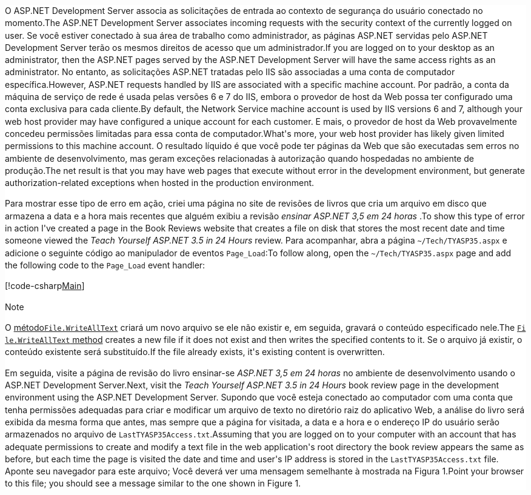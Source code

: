 <span data-ttu-id="959e0-131">O ASP.NET Development Server associa as solicitações de entrada ao contexto de segurança do usuário conectado no momento.</span><span class="sxs-lookup"><span data-stu-id="959e0-131">The ASP.NET Development Server associates incoming requests with the security context of the currently logged on user.</span></span> <span data-ttu-id="959e0-132">Se você estiver conectado à sua área de trabalho como administrador, as páginas ASP.NET servidas pelo ASP.NET Development Server terão os mesmos direitos de acesso que um administrador.</span><span class="sxs-lookup"><span data-stu-id="959e0-132">If you are logged on to your desktop as an administrator, then the ASP.NET pages served by the ASP.NET Development Server will have the same access rights as an administrator.</span></span> <span data-ttu-id="959e0-133">No entanto, as solicitações ASP.NET tratadas pelo IIS são associadas a uma conta de computador específica.</span><span class="sxs-lookup"><span data-stu-id="959e0-133">However, ASP.NET requests handled by IIS are associated with a specific machine account.</span></span> <span data-ttu-id="959e0-134">Por padrão, a conta da máquina de serviço de rede é usada pelas versões 6 e 7 do IIS, embora o provedor de host da Web possa ter configurado uma conta exclusiva para cada cliente.</span><span class="sxs-lookup"><span data-stu-id="959e0-134">By default, the Network Service machine account is used by IIS versions 6 and 7, although your web host provider may have configured a unique account for each customer.</span></span> <span data-ttu-id="959e0-135">E mais, o provedor de host da Web provavelmente concedeu permissões limitadas para essa conta de computador.</span><span class="sxs-lookup"><span data-stu-id="959e0-135">What's more, your web host provider has likely given limited permissions to this machine account.</span></span> <span data-ttu-id="959e0-136">O resultado líquido é que você pode ter páginas da Web que são executadas sem erros no ambiente de desenvolvimento, mas geram exceções relacionadas à autorização quando hospedadas no ambiente de produção.</span><span class="sxs-lookup"><span data-stu-id="959e0-136">The net result is that you may have web pages that execute without error in the development environment, but generate authorization-related exceptions when hosted in the production environment.</span></span>

<span data-ttu-id="959e0-137">Para mostrar esse tipo de erro em ação, criei uma página no site de revisões de livros que cria um arquivo em disco que armazena a data e a hora mais recentes que alguém exibiu a revisão *ensinar ASP.NET 3,5 em 24 horas* .</span><span class="sxs-lookup"><span data-stu-id="959e0-137">To show this type of error in action I've created a page in the Book Reviews website that creates a file on disk that stores the most recent date and time someone viewed the *Teach Yourself ASP.NET 3.5 in 24 Hours* review.</span></span> <span data-ttu-id="959e0-138">Para acompanhar, abra a página `~/Tech/TYASP35.aspx` e adicione o seguinte código ao manipulador de eventos `Page_Load`:</span><span class="sxs-lookup"><span data-stu-id="959e0-138">To follow along, open the `~/Tech/TYASP35.aspx` page and add the following code to the `Page_Load` event handler:</span></span>

[!code-csharp[Main](core-differences-between-iis-and-the-asp-net-development-server-cs/samples/sample1.cs)]

> [!NOTE]
> <span data-ttu-id="959e0-139">O [método`File.WriteAllText`](https://msdn.microsoft.com/library/system.io.file.writealltext.aspx) criará um novo arquivo se ele não existir e, em seguida, gravará o conteúdo especificado nele.</span><span class="sxs-lookup"><span data-stu-id="959e0-139">The [`File.WriteAllText` method](https://msdn.microsoft.com/library/system.io.file.writealltext.aspx) creates a new file if it does not exist and then writes the specified contents to it.</span></span> <span data-ttu-id="959e0-140">Se o arquivo já existir, o conteúdo existente será substituído.</span><span class="sxs-lookup"><span data-stu-id="959e0-140">If the file already exists, it's existing content is overwritten.</span></span>

<span data-ttu-id="959e0-141">Em seguida, visite a página de revisão do livro ensinar-se *ASP.NET 3,5 em 24 horas* no ambiente de desenvolvimento usando o ASP.NET Development Server.</span><span class="sxs-lookup"><span data-stu-id="959e0-141">Next, visit the *Teach Yourself ASP.NET 3.5 in 24 Hours* book review page in the development environment using the ASP.NET Development Server.</span></span> <span data-ttu-id="959e0-142">Supondo que você esteja conectado ao computador com uma conta que tenha permissões adequadas para criar e modificar um arquivo de texto no diretório raiz do aplicativo Web, a análise do livro será exibida da mesma forma que antes, mas sempre que a página for visitada, a data e a hora e o endereço IP do usuário serão armazenados no arquivo de `LastTYASP35Access.txt`.</span><span class="sxs-lookup"><span data-stu-id="959e0-142">Assuming that you are logged on to your computer with an account that has adequate permissions to create and modify a text file in the web application's root directory the book review appears the same as before, but each time the page is visited the date and time and user's IP address is stored in the `LastTYASP35Access.txt` file.</span></span> <span data-ttu-id="959e0-143">Aponte seu navegador para este arquivo; Você deverá ver uma mensagem semelhante à mostrada na Figura 1.</span><span class="sxs-lookup"><span data-stu-id="959e0-143">Point your browser to this file; you should see a message similar to the one shown in Figure 1.</span></span>
